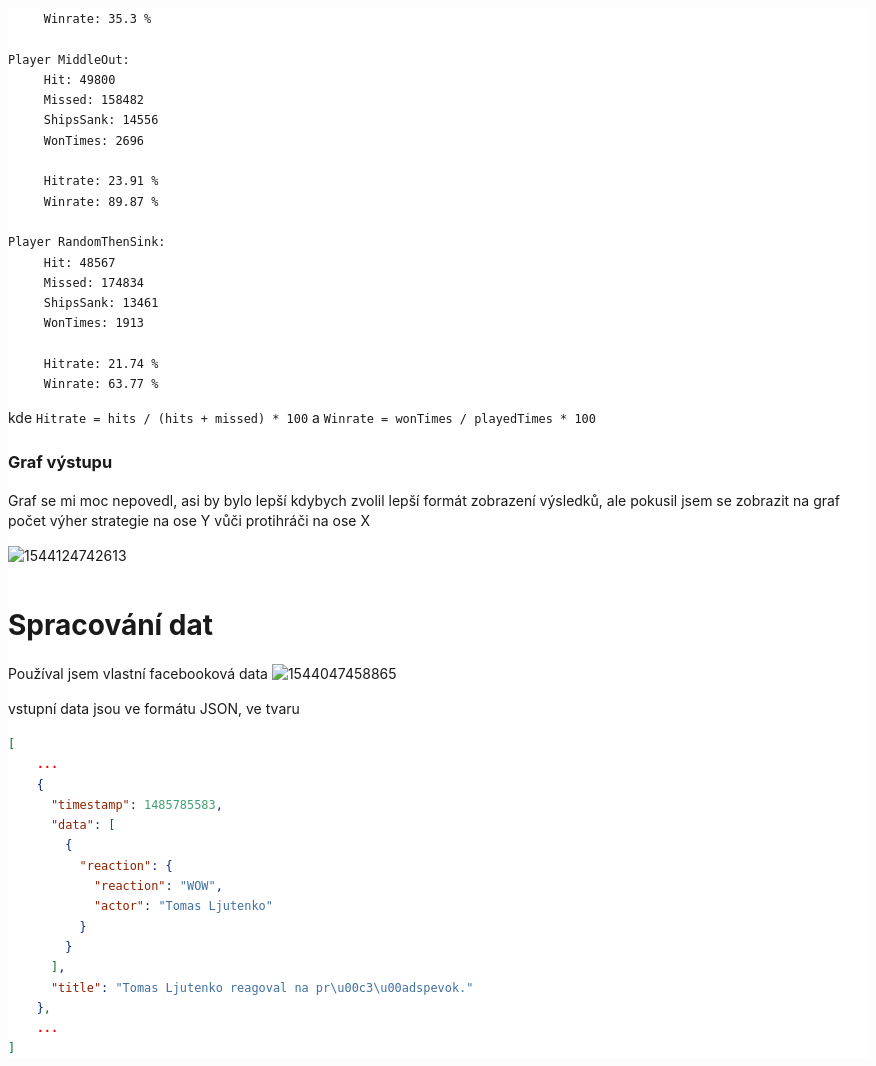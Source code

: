 ```
     Winrate: 35.3 %

Player MiddleOut:
     Hit: 49800
     Missed: 158482
     ShipsSank: 14556
     WonTimes: 2696

     Hitrate: 23.91 %
     Winrate: 89.87 %

Player RandomThenSink:
     Hit: 48567
     Missed: 174834
     ShipsSank: 13461
     WonTimes: 1913

     Hitrate: 21.74 %
     Winrate: 63.77 %
```

kde `Hitrate = hits / (hits + missed) * 100` a `Winrate = wonTimes / playedTimes * 100`



### Graf výstupu

Graf se mi moc nepovedl, asi by bylo lepší kdybych zvolil lepší formát zobrazení výsledků, ale pokusil jsem se zobrazit na graf počet výher strategie na ose Y vůči protihráči na ose X

![1544124742613](C:\Users\Tomas\AppData\Roaming\Typora\typora-user-images\1544124742613.png)













# Spracování dat

Používal jsem vlastní facebooková data ![1544047458865](C:\Users\Tomas\AppData\Roaming\Typora\typora-user-images\1544047458865.png)



vstupní data jsou ve formátu JSON, ve tvaru

```json
[
	...
	{
      "timestamp": 1485785583,
      "data": [
        {
          "reaction": {
            "reaction": "WOW",
            "actor": "Tomas Ljutenko"
          }
        }
      ],
      "title": "Tomas Ljutenko reagoval na pr\u00c3\u00adspevok."
    },
    ...
]
```
